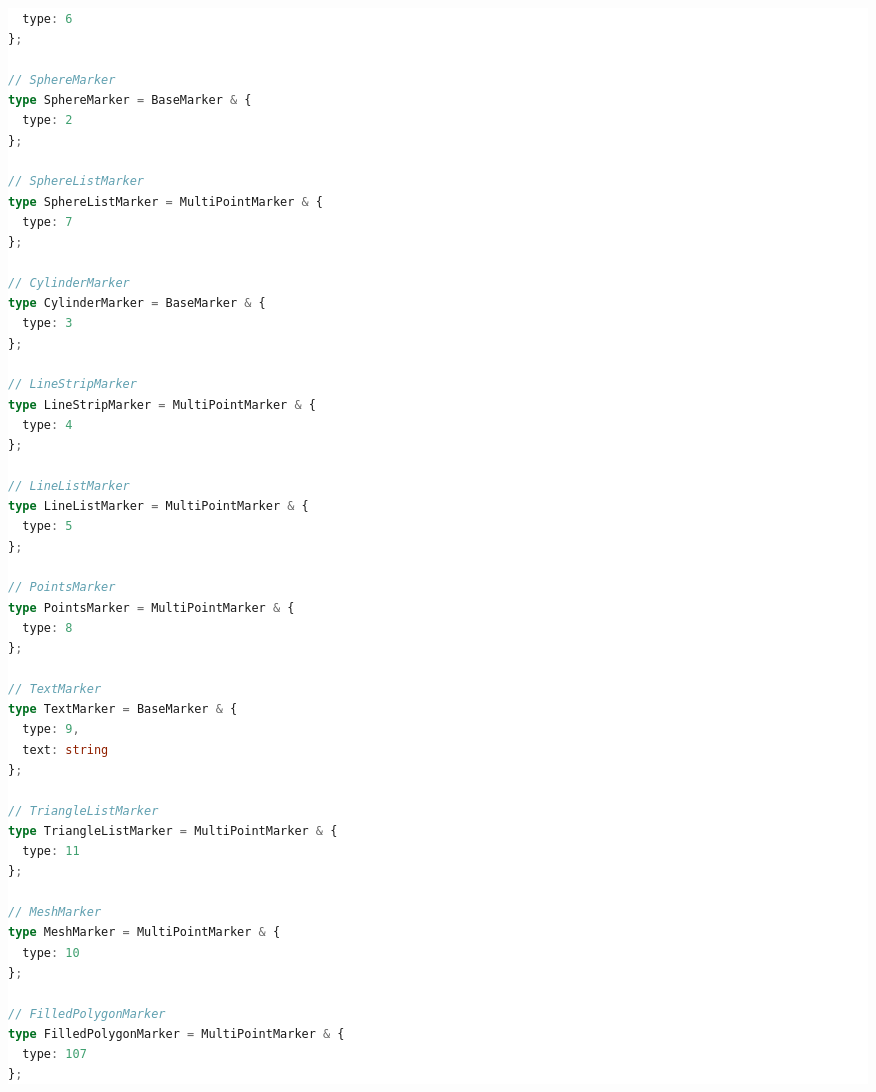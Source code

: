 ```typescript
  type: 6
};

// SphereMarker
type SphereMarker = BaseMarker & {
  type: 2
};

// SphereListMarker
type SphereListMarker = MultiPointMarker & {
  type: 7
};

// CylinderMarker
type CylinderMarker = BaseMarker & {
  type: 3
};

// LineStripMarker
type LineStripMarker = MultiPointMarker & {
  type: 4
};

// LineListMarker
type LineListMarker = MultiPointMarker & {
  type: 5
};

// PointsMarker
type PointsMarker = MultiPointMarker & {
  type: 8
};

// TextMarker
type TextMarker = BaseMarker & {
  type: 9,
  text: string
};

// TriangleListMarker
type TriangleListMarker = MultiPointMarker & {
  type: 11
};

// MeshMarker
type MeshMarker = MultiPointMarker & {
  type: 10
};

// FilledPolygonMarker
type FilledPolygonMarker = MultiPointMarker & {
  type: 107
};
```
